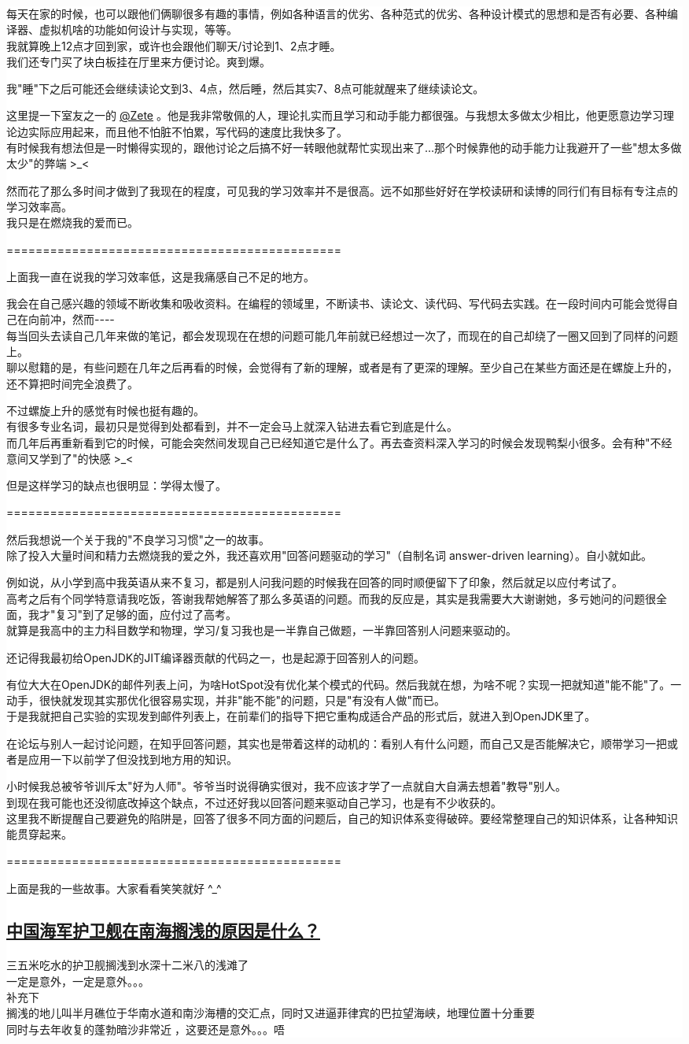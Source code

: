 每天在家的时候，也可以跟他们俩聊很多有趣的事情，例如各种语言的优劣、各种范式的优劣、各种设计模式的思想和是否有必要、各种编译器、虚拟机啥的功能如何设计与实现，等等。  
我就算晚上12点才回到家，或许也会跟他们聊天/讨论到1、2点才睡。  
我们还专门买了块白板挂在厅里来方便讨论。爽到爆。  
  
我"睡"下之后可能还会继续读论文到3、4点，然后睡，然后其实7、8点可能就醒来了继续读论文。  
  
这里提一下室友之一的
[@Zete](https://www.zhihu.com/people/059b2cc081cd384e13442d4285a1e9ff)
。他是我非常敬佩的人，理论扎实而且学习和动手能力都很强。与我想太多做太少相比，他更愿意边学习理论边实际应用起来，而且他不怕脏不怕累，写代码的速度比我快多了。  
有时候我有想法但是一时懒得实现的，跟他讨论之后搞不好一转眼他就帮忙实现出来了…那个时候靠他的动手能力让我避开了一些"想太多做太少"的弊端 >_<  
  
然而花了那么多时间才做到了我现在的程度，可见我的学习效率并不是很高。远不如那些好好在学校读研和读博的同行们有目标有专注点的学习效率高。  
我只是在燃烧我的爱而已。  
  
==============================================  
  
上面我一直在说我的学习效率低，这是我痛感自己不足的地方。  
  
我会在自己感兴趣的领域不断收集和吸收资料。在编程的领域里，不断读书、读论文、读代码、写代码去实践。在一段时间内可能会觉得自己在向前冲，然而----  
每当回头去读自己几年来做的笔记，都会发现现在在想的问题可能几年前就已经想过一次了，而现在的自己却绕了一圈又回到了同样的问题上。  
聊以慰籍的是，有些问题在几年之后再看的时候，会觉得有了新的理解，或者是有了更深的理解。至少自己在某些方面还是在螺旋上升的，还不算把时间完全浪费了。  
  
不过螺旋上升的感觉有时候也挺有趣的。  
有很多专业名词，最初只是觉得到处都看到，并不一定会马上就深入钻进去看它到底是什么。  
而几年后再重新看到它的时候，可能会突然间发现自己已经知道它是什么了。再去查资料深入学习的时候会发现鸭梨小很多。会有种"不经意间又学到了"的快感 >_<  
  
但是这样学习的缺点也很明显：学得太慢了。  
  
==============================================  
  
然后我想说一个关于我的"不良学习习惯"之一的故事。  
除了投入大量时间和精力去燃烧我的爱之外，我还喜欢用"回答问题驱动的学习"（自制名词 answer-driven learning）。自小就如此。  
  
例如说，从小学到高中我英语从来不复习，都是别人问我问题的时候我在回答的同时顺便留下了印象，然后就足以应付考试了。  
高考之后有个同学特意请我吃饭，答谢我帮她解答了那么多英语的问题。而我的反应是，其实是我需要大大谢谢她，多亏她问的问题很全面，我才"复习"到了足够的面，应付过了高考。  
就算是我高中的主力科目数学和物理，学习/复习我也是一半靠自己做题，一半靠回答别人问题来驱动的。  
  
还记得我最初给OpenJDK的JIT编译器贡献的代码之一，也是起源于回答别人的问题。  
  
有位大大在OpenJDK的邮件列表上问，为啥HotSpot没有优化某个模式的代码。然后我就在想，为啥不呢？实现一把就知道"能不能"了。一动手，很快就发现其实那优化很容易实现，并非"能不能"的问题，只是"有没有人做"而已。  
于是我就把自己实验的实现发到邮件列表上，在前辈们的指导下把它重构成适合产品的形式后，就进入到OpenJDK里了。  
  
在论坛与别人一起讨论问题，在知乎回答问题，其实也是带着这样的动机的：看别人有什么问题，而自己又是否能解决它，顺带学习一把或者是应用一下以前学了但没找到地方用的知识。  
  
小时候我总被爷爷训斥太"好为人师"。爷爷当时说得确实很对，我不应该才学了一点就自大自满去想着"教导"别人。  
到现在我可能也还没彻底改掉这个缺点，不过还好我以回答问题来驱动自己学习，也是有不少收获的。  
这里我不断提醒自己要避免的陷阱是，回答了很多不同方面的问题后，自己的知识体系变得破碎。要经常整理自己的知识体系，让各种知识能贯穿起来。  
  
==============================================  
  
上面是我的一些故事。大家看看笑笑就好 ^_^


## [中国海军护卫舰在南海搁浅的原因是什么？](https://www.zhihu.com/question/20351434/answer/14857812)
三五米吃水的护卫舰搁浅到水深十二米八的浅滩了  
一定是意外，一定是意外。。。  
补充下  
搁浅的地儿叫半月礁位于华南水道和南沙海槽的交汇点，同时又进逼菲律宾的巴拉望海峡，地理位置十分重要  
同时与去年收复的蓬勃暗沙非常近 ，这要还是意外。。。唔  
  